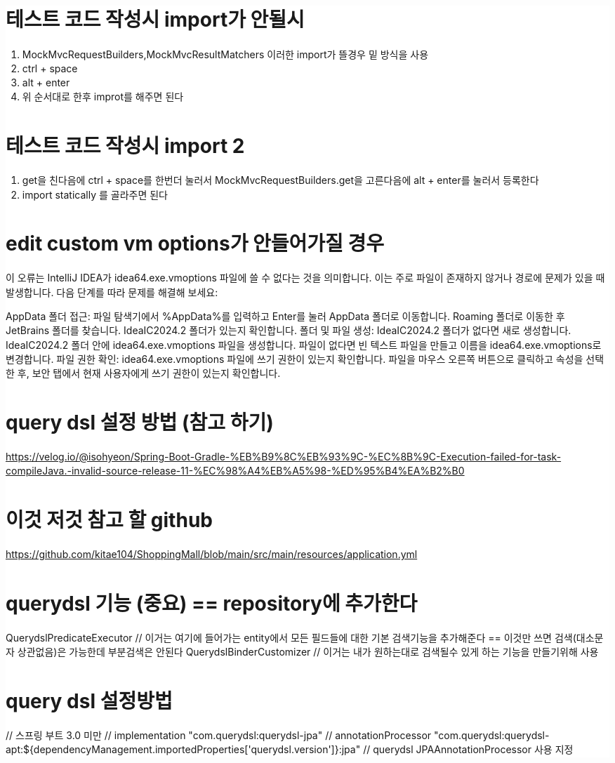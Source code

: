 
# 테스트 코드 작성시 import가 안될시
1. MockMvcRequestBuilders,MockMvcResultMatchers 이러한 import가 뜰경우 밑 방식을 사용
2. ctrl + space
3. alt + enter
4. 위 순서대로 한후 improt를 해주면 된다

# 테스트 코드 작성시 import 2
1. get을 친다음에 ctrl + space를 한번더 눌러서 MockMvcRequestBuilders.get을 고른다음에 alt + enter를 눌러서 등록한다
2. import statically 를 골라주면 된다

# edit custom vm options가 안들어가질 경우
이 오류는 IntelliJ IDEA가 idea64.exe.vmoptions 파일에 쓸 수 없다는 것을 의미합니다. 이는 주로 파일이 존재하지 않거나 경로에 문제가 있을 때 발생합니다. 다음 단계를 따라 문제를 해결해 보세요:

AppData 폴더 접근:
파일 탐색기에서 %AppData%를 입력하고 Enter를 눌러 AppData 폴더로 이동합니다.
Roaming 폴더로 이동한 후 JetBrains 폴더를 찾습니다.
IdeaIC2024.2 폴더가 있는지 확인합니다.
폴더 및 파일 생성:
IdeaIC2024.2 폴더가 없다면 새로 생성합니다.
IdeaIC2024.2 폴더 안에 idea64.exe.vmoptions 파일을 생성합니다. 파일이 없다면 빈 텍스트 파일을 만들고 이름을 idea64.exe.vmoptions로 변경합니다.
파일 권한 확인:
idea64.exe.vmoptions 파일에 쓰기 권한이 있는지 확인합니다. 파일을 마우스 오른쪽 버튼으로 클릭하고 속성을 선택한 후, 보안 탭에서 현재 사용자에게 쓰기 권한이 있는지 확인합니다.


# query dsl 설정 방법 (참고 하기)
https://velog.io/@isohyeon/Spring-Boot-Gradle-%EB%B9%8C%EB%93%9C-%EC%8B%9C-Execution-failed-for-task-compileJava.-invalid-source-release-11-%EC%98%A4%EB%A5%98-%ED%95%B4%EA%B2%B0

# 이것 저것 참고 할 github
https://github.com/kitae104/ShoppingMall/blob/main/src/main/resources/application.yml


# querydsl 기능 (중요) == repository에 추가한다
QuerydslPredicateExecutor<entity> // 이거는 여기에 들어가는 entity에서 모든 필드들에 대한 기본 검색기능을 추가해준다  == 이것만 쓰면 검색(대소문자 상관없음)은 가능한데 부분검색은 안된다
QuerydslBinderCustomizer<QArticleComment> // 이거는 내가 원하는대로 검색될수 있게 하는 기능을 만들기위해 사용


#  query dsl 설정방법
// 스프링 부트 3.0 미만
//	implementation "com.querydsl:querydsl-jpa"
//	annotationProcessor "com.querydsl:querydsl-apt:${dependencyManagement.importedProperties['querydsl.version']}:jpa" // querydsl JPAAnnotationProcessor 사용 지정
